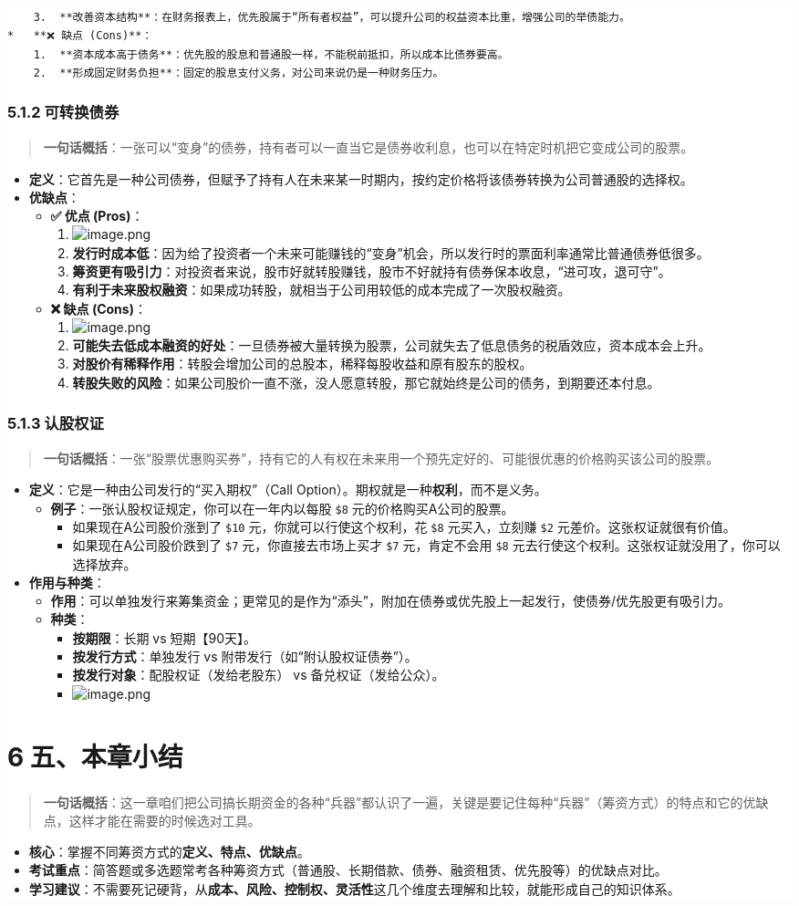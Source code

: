         3.  **改善资本结构**：在财务报表上，优先股属于“所有者权益”，可以提升公司的权益资本比重，增强公司的举债能力。
    *   **❌ 缺点 (Cons)**：
        1.  **资本成本高于债务**：优先股的股息和普通股一样，不能税前抵扣，所以成本比债券要高。
        2.  **形成固定财务负担**：固定的股息支付义务，对公司来说仍是一种财务压力。
### 5.1.2 可转换债券
> **一句话概括**：一张可以“变身”的债券，持有者可以一直当它是债券收利息，也可以在特定时机把它变成公司的股票。
*   **定义**：它首先是一种公司债券，但赋予了持有人在未来某一时期内，按约定价格将该债券转换为公司普通股的选择权。
*   **优缺点**：
    *   **✅ 优点 (Pros)**：
        1. ![image.png](https://raw.githubusercontent.com/SAMLAY-c/obsidian-photos/university/img/20250627042416392.png)
        2.  **发行时成本低**：因为给了投资者一个未来可能赚钱的“变身”机会，所以发行时的票面利率通常比普通债券低很多。
        3.  **筹资更有吸引力**：对投资者来说，股市好就转股赚钱，股市不好就持有债券保本收息，“进可攻，退可守”。
        4.  **有利于未来股权融资**：如果成功转股，就相当于公司用较低的成本完成了一次股权融资。
    *   **❌ 缺点 (Cons)**：
        1. ![image.png](https://raw.githubusercontent.com/SAMLAY-c/obsidian-photos/university/img/20250627042440109.png)
        2.  **可能失去低成本融资的好处**：一旦债券被大量转换为股票，公司就失去了低息债务的税盾效应，资本成本会上升。
        3.  **对股价有稀释作用**：转股会增加公司的总股本，稀释每股收益和原有股东的股权。
        4.  **转股失败的风险**：如果公司股价一直不涨，没人愿意转股，那它就始终是公司的债务，到期要还本付息。
### 5.1.3 认股权证
> **一句话概括**：一张“股票优惠购买券”，持有它的人有权在未来用一个预先定好的、可能很优惠的价格购买该公司的股票。
*   **定义**：它是一种由公司发行的“买入期权”（Call Option）。期权就是一种**权利**，而不是义务。
    *   **例子**：一张认股权证规定，你可以在一年内以每股 `$8` 元的价格购买A公司的股票。
        *   如果现在A公司股价涨到了 `$10` 元，你就可以行使这个权利，花 `$8` 元买入，立刻赚 `$2` 元差价。这张权证就很有价值。
        *   如果现在A公司股价跌到了 `$7` 元，你直接去市场上买才 `$7` 元，肯定不会用 `$8` 元去行使这个权利。这张权证就没用了，你可以选择放弃。
*   **作用与种类**：
    *   **作用**：可以单独发行来筹集资金；更常见的是作为“添头”，附加在债券或优先股上一起发行，使债券/优先股更有吸引力。
    *   **种类**：
        *   **按期限**：长期 vs 短期【90天】。
        *   **按发行方式**：单独发行 vs 附带发行（如“附认股权证债券”）。
        *   **按发行对象**：配股权证（发给老股东） vs 备兑权证（发给公众）。
        * ![image.png](https://raw.githubusercontent.com/SAMLAY-c/obsidian-photos/university/img/20250627042625811.png)
# 6 五、本章小结
> **一句话概括**：这一章咱们把公司搞长期资金的各种“兵器”都认识了一遍，关键是要记住每种“兵器”（筹资方式）的特点和它的优缺点，这样才能在需要的时候选对工具。
*   **核心**：掌握不同筹资方式的**定义、特点、优缺点**。
*   **考试重点**：简答题或多选题常考各种筹资方式（普通股、长期借款、债券、融资租赁、优先股等）的优缺点对比。
*   **学习建议**：不需要死记硬背，从**成本、风险、控制权、灵活性**这几个维度去理解和比较，就能形成自己的知识体系。